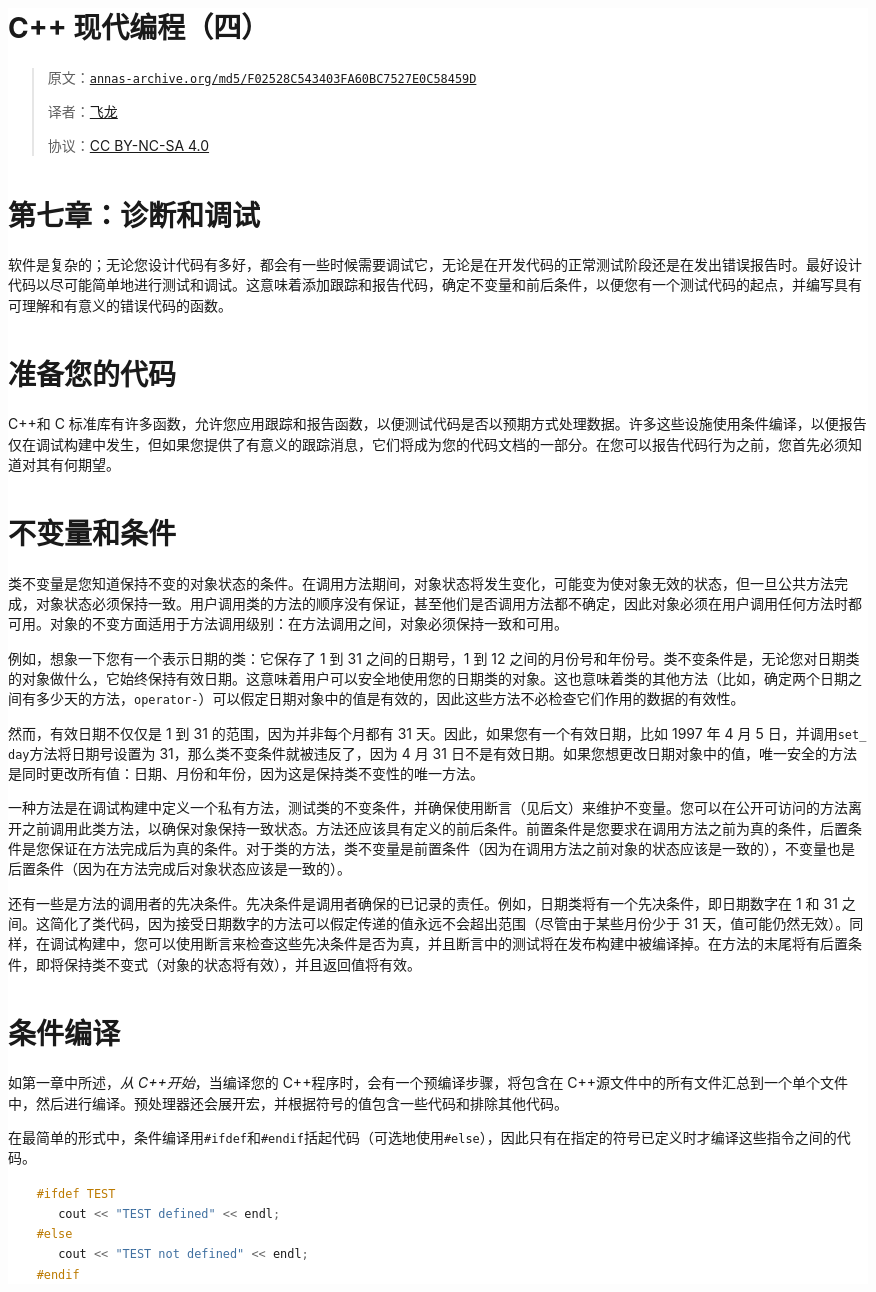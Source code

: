 # C++ 现代编程（四）

> 原文：[`annas-archive.org/md5/F02528C543403FA60BC7527E0C58459D`](https://annas-archive.org/md5/F02528C543403FA60BC7527E0C58459D)
> 
> 译者：[飞龙](https://github.com/wizardforcel)
> 
> 协议：[CC BY-NC-SA 4.0](http://creativecommons.org/licenses/by-nc-sa/4.0/)

# 第七章：诊断和调试

软件是复杂的；无论您设计代码有多好，都会有一些时候需要调试它，无论是在开发代码的正常测试阶段还是在发出错误报告时。最好设计代码以尽可能简单地进行测试和调试。这意味着添加跟踪和报告代码，确定不变量和前后条件，以便您有一个测试代码的起点，并编写具有可理解和有意义的错误代码的函数。

# 准备您的代码

C++和 C 标准库有许多函数，允许您应用跟踪和报告函数，以便测试代码是否以预期方式处理数据。许多这些设施使用条件编译，以便报告仅在调试构建中发生，但如果您提供了有意义的跟踪消息，它们将成为您的代码文档的一部分。在您可以报告代码行为之前，您首先必须知道对其有何期望。

# 不变量和条件

类不变量是您知道保持不变的对象状态的条件。在调用方法期间，对象状态将发生变化，可能变为使对象无效的状态，但一旦公共方法完成，对象状态必须保持一致。用户调用类的方法的顺序没有保证，甚至他们是否调用方法都不确定，因此对象必须在用户调用任何方法时都可用。对象的不变方面适用于方法调用级别：在方法调用之间，对象必须保持一致和可用。

例如，想象一下您有一个表示日期的类：它保存了 1 到 31 之间的日期号，1 到 12 之间的月份号和年份号。类不变条件是，无论您对日期类的对象做什么，它始终保持有效日期。这意味着用户可以安全地使用您的日期类的对象。这也意味着类的其他方法（比如，确定两个日期之间有多少天的方法，`operator-`）可以假定日期对象中的值是有效的，因此这些方法不必检查它们作用的数据的有效性。

然而，有效日期不仅仅是 1 到 31 的范围，因为并非每个月都有 31 天。因此，如果您有一个有效日期，比如 1997 年 4 月 5 日，并调用`set_day`方法将日期号设置为 31，那么类不变条件就被违反了，因为 4 月 31 日不是有效日期。如果您想更改日期对象中的值，唯一安全的方法是同时更改所有值：日期、月份和年份，因为这是保持类不变性的唯一方法。

一种方法是在调试构建中定义一个私有方法，测试类的不变条件，并确保使用断言（见后文）来维护不变量。您可以在公开可访问的方法离开之前调用此类方法，以确保对象保持一致状态。方法还应该具有定义的前后条件。前置条件是您要求在调用方法之前为真的条件，后置条件是您保证在方法完成后为真的条件。对于类的方法，类不变量是前置条件（因为在调用方法之前对象的状态应该是一致的），不变量也是后置条件（因为在方法完成后对象状态应该是一致的）。

还有一些是方法的调用者的先决条件。先决条件是调用者确保的已记录的责任。例如，日期类将有一个先决条件，即日期数字在 1 和 31 之间。这简化了类代码，因为接受日期数字的方法可以假定传递的值永远不会超出范围（尽管由于某些月份少于 31 天，值可能仍然无效）。同样，在调试构建中，您可以使用断言来检查这些先决条件是否为真，并且断言中的测试将在发布构建中被编译掉。在方法的末尾将有后置条件，即将保持类不变式（对象的状态将有效），并且返回值将有效。

# 条件编译

如第一章中所述，*从 C++开始*，当编译您的 C++程序时，会有一个预编译步骤，将包含在 C++源文件中的所有文件汇总到一个单个文件中，然后进行编译。预处理器还会展开宏，并根据符号的值包含一些代码和排除其他代码。

在最简单的形式中，条件编译用`#ifdef`和`#endif`括起代码（可选地使用`#else`），因此只有在指定的符号已定义时才编译这些指令之间的代码。

```cpp
    #ifdef TEST 
       cout << "TEST defined" << endl;     
    #else 
       cout << "TEST not defined" << endl; 
    #endif
```
